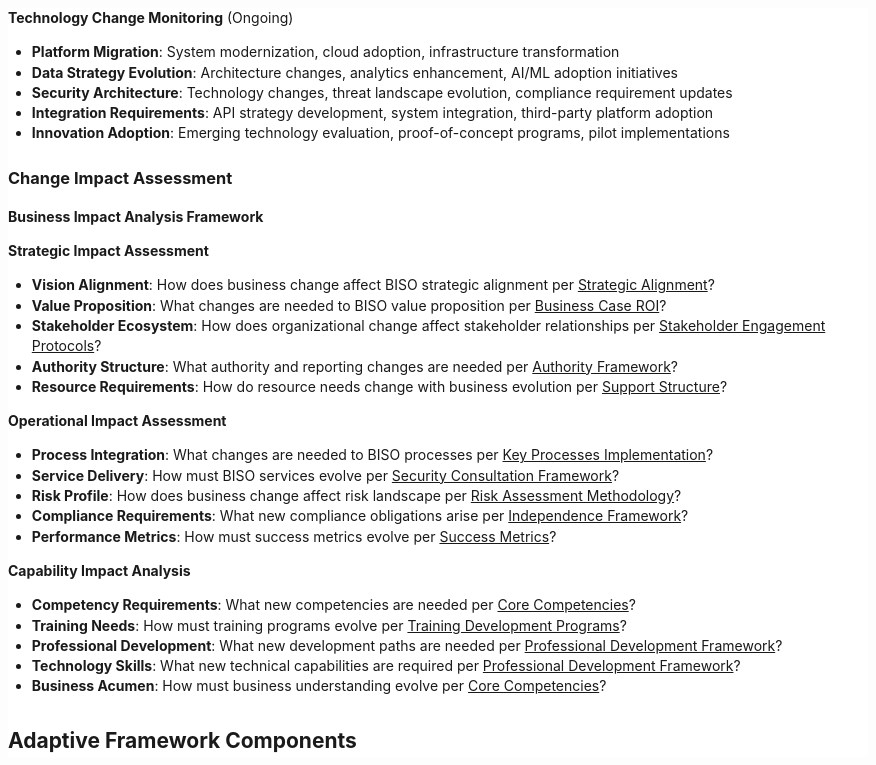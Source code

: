 **Technology Change Monitoring** (Ongoing)
- **Platform Migration**: System modernization, cloud adoption, infrastructure transformation
- **Data Strategy Evolution**: Architecture changes, analytics enhancement, AI/ML adoption initiatives
- **Security Architecture**: Technology changes, threat landscape evolution, compliance requirement updates
- **Integration Requirements**: API strategy development, system integration, third-party platform adoption
- **Innovation Adoption**: Emerging technology evaluation, proof-of-concept programs, pilot implementations

### Change Impact Assessment

**Business Impact Analysis Framework**

**Strategic Impact Assessment**
- **Vision Alignment**: How does business change affect BISO strategic alignment per [Strategic Alignment](./BISOPRO-15_Strategic_Alignment.md#vision-alignment-assessment)?
- **Value Proposition**: What changes are needed to BISO value proposition per [Business Case ROI](./BISOPRO-11_Business_Case_ROI.md#value-evolution)?
- **Stakeholder Ecosystem**: How does organizational change affect stakeholder relationships per [Stakeholder Engagement Protocols](./BISOPRO-04_Stakeholder_Engagement_Protocols.md#ecosystem-evolution)?
- **Authority Structure**: What authority and reporting changes are needed per [Authority Framework](./BISOPRO-06_Authority_Framework.md#authority-evolution)?
- **Resource Requirements**: How do resource needs change with business evolution per [Support Structure](./BISOPRO-10_Support_Structure.md#resource-adaptation)?

**Operational Impact Assessment**
- **Process Integration**: What changes are needed to BISO processes per [Key Processes Implementation](./BISOPRO-09_Key_Processes_Implementation.md#process-evolution)?
- **Service Delivery**: How must BISO services evolve per [Security Consultation Framework](./BISOPRO-17_Security_Consultation_Framework.md#service-evolution)?
- **Risk Profile**: How does business change affect risk landscape per [Risk Assessment Methodology](./BISOPRO-12_Risk_Assessment_Methodology.md#risk-evolution)?
- **Compliance Requirements**: What new compliance obligations arise per [Independence Framework](./BISOPRO-18_Independence_Framework.md#compliance-evolution)?
- **Performance Metrics**: How must success metrics evolve per [Success Metrics](./BISOPRO-05_Success_Metrics.md#metric-evolution)?

**Capability Impact Analysis**
- **Competency Requirements**: What new competencies are needed per [Core Competencies](./BISOPRO-23_Core_Competencies_Development.md#competency-evolution)?
- **Training Needs**: How must training programs evolve per [Training Development Programs](./BISOPRO-19_Training_Development_Programs.md#curriculum-evolution)?
- **Professional Development**: What new development paths are needed per [Professional Development Framework](./BISOPRO-20_Professional_Development_Framework.md#career-evolution)?
- **Technology Skills**: What new technical capabilities are required per [Professional Development Framework](./BISOPRO-20_Professional_Development_Framework.md#technology-adaptation)?
- **Business Acumen**: How must business understanding evolve per [Core Competencies](./BISOPRO-23_Core_Competencies_Development.md#business-evolution)?

## Adaptive Framework Components
